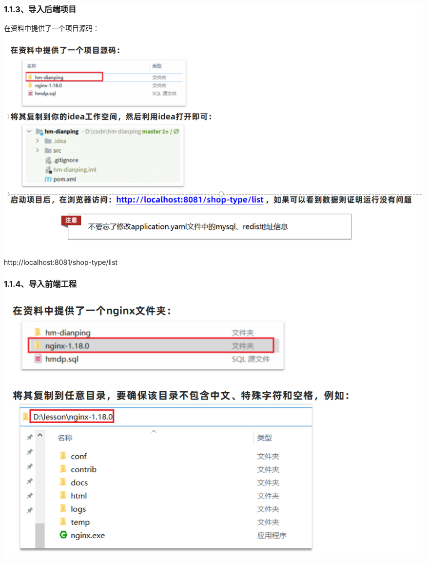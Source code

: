 ### 1.1.3、导入后端项目

在资料中提供了一个项目源码：

![1653060237073](./images/1653060237073.png)

http://localhost:8081/shop-type/list

### 1.1.4、导入前端工程

![1653060337562](./images/1653060337562.png)
